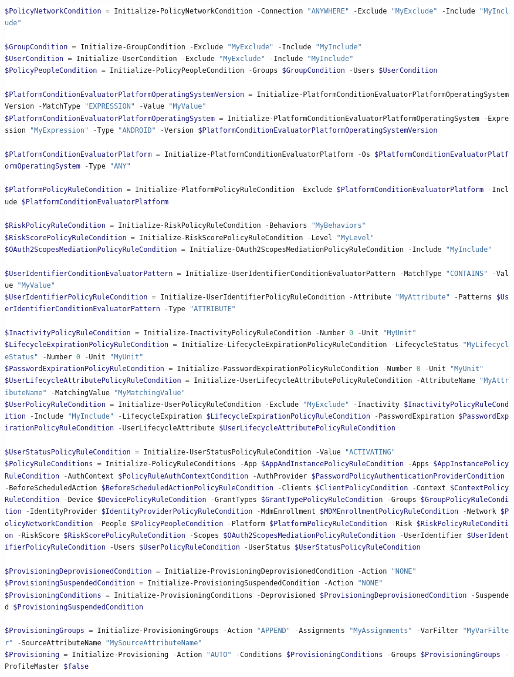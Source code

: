 ```powershell
$PolicyNetworkCondition = Initialize-PolicyNetworkCondition -Connection "ANYWHERE" -Exclude "MyExclude" -Include "MyInclude"

$GroupCondition = Initialize-GroupCondition -Exclude "MyExclude" -Include "MyInclude"
$UserCondition = Initialize-UserCondition -Exclude "MyExclude" -Include "MyInclude"
$PolicyPeopleCondition = Initialize-PolicyPeopleCondition -Groups $GroupCondition -Users $UserCondition

$PlatformConditionEvaluatorPlatformOperatingSystemVersion = Initialize-PlatformConditionEvaluatorPlatformOperatingSystemVersion -MatchType "EXPRESSION" -Value "MyValue"
$PlatformConditionEvaluatorPlatformOperatingSystem = Initialize-PlatformConditionEvaluatorPlatformOperatingSystem -Expression "MyExpression" -Type "ANDROID" -Version $PlatformConditionEvaluatorPlatformOperatingSystemVersion

$PlatformConditionEvaluatorPlatform = Initialize-PlatformConditionEvaluatorPlatform -Os $PlatformConditionEvaluatorPlatformOperatingSystem -Type "ANY"

$PlatformPolicyRuleCondition = Initialize-PlatformPolicyRuleCondition -Exclude $PlatformConditionEvaluatorPlatform -Include $PlatformConditionEvaluatorPlatform

$RiskPolicyRuleCondition = Initialize-RiskPolicyRuleCondition -Behaviors "MyBehaviors"
$RiskScorePolicyRuleCondition = Initialize-RiskScorePolicyRuleCondition -Level "MyLevel"
$OAuth2ScopesMediationPolicyRuleCondition = Initialize-OAuth2ScopesMediationPolicyRuleCondition -Include "MyInclude"

$UserIdentifierConditionEvaluatorPattern = Initialize-UserIdentifierConditionEvaluatorPattern -MatchType "CONTAINS" -Value "MyValue"
$UserIdentifierPolicyRuleCondition = Initialize-UserIdentifierPolicyRuleCondition -Attribute "MyAttribute" -Patterns $UserIdentifierConditionEvaluatorPattern -Type "ATTRIBUTE"

$InactivityPolicyRuleCondition = Initialize-InactivityPolicyRuleCondition -Number 0 -Unit "MyUnit"
$LifecycleExpirationPolicyRuleCondition = Initialize-LifecycleExpirationPolicyRuleCondition -LifecycleStatus "MyLifecycleStatus" -Number 0 -Unit "MyUnit"
$PasswordExpirationPolicyRuleCondition = Initialize-PasswordExpirationPolicyRuleCondition -Number 0 -Unit "MyUnit"
$UserLifecycleAttributePolicyRuleCondition = Initialize-UserLifecycleAttributePolicyRuleCondition -AttributeName "MyAttributeName" -MatchingValue "MyMatchingValue"
$UserPolicyRuleCondition = Initialize-UserPolicyRuleCondition -Exclude "MyExclude" -Inactivity $InactivityPolicyRuleCondition -Include "MyInclude" -LifecycleExpiration $LifecycleExpirationPolicyRuleCondition -PasswordExpiration $PasswordExpirationPolicyRuleCondition -UserLifecycleAttribute $UserLifecycleAttributePolicyRuleCondition

$UserStatusPolicyRuleCondition = Initialize-UserStatusPolicyRuleCondition -Value "ACTIVATING"
$PolicyRuleConditions = Initialize-PolicyRuleConditions -App $AppAndInstancePolicyRuleCondition -Apps $AppInstancePolicyRuleCondition -AuthContext $PolicyRuleAuthContextCondition -AuthProvider $PasswordPolicyAuthenticationProviderCondition -BeforeScheduledAction $BeforeScheduledActionPolicyRuleCondition -Clients $ClientPolicyCondition -Context $ContextPolicyRuleCondition -Device $DevicePolicyRuleCondition -GrantTypes $GrantTypePolicyRuleCondition -Groups $GroupPolicyRuleCondition -IdentityProvider $IdentityProviderPolicyRuleCondition -MdmEnrollment $MDMEnrollmentPolicyRuleCondition -Network $PolicyNetworkCondition -People $PolicyPeopleCondition -Platform $PlatformPolicyRuleCondition -Risk $RiskPolicyRuleCondition -RiskScore $RiskScorePolicyRuleCondition -Scopes $OAuth2ScopesMediationPolicyRuleCondition -UserIdentifier $UserIdentifierPolicyRuleCondition -Users $UserPolicyRuleCondition -UserStatus $UserStatusPolicyRuleCondition

$ProvisioningDeprovisionedCondition = Initialize-ProvisioningDeprovisionedCondition -Action "NONE"
$ProvisioningSuspendedCondition = Initialize-ProvisioningSuspendedCondition -Action "NONE"
$ProvisioningConditions = Initialize-ProvisioningConditions -Deprovisioned $ProvisioningDeprovisionedCondition -Suspended $ProvisioningSuspendedCondition

$ProvisioningGroups = Initialize-ProvisioningGroups -Action "APPEND" -Assignments "MyAssignments" -VarFilter "MyVarFilter" -SourceAttributeName "MySourceAttributeName"
$Provisioning = Initialize-Provisioning -Action "AUTO" -Conditions $ProvisioningConditions -Groups $ProvisioningGroups -ProfileMaster $false
```